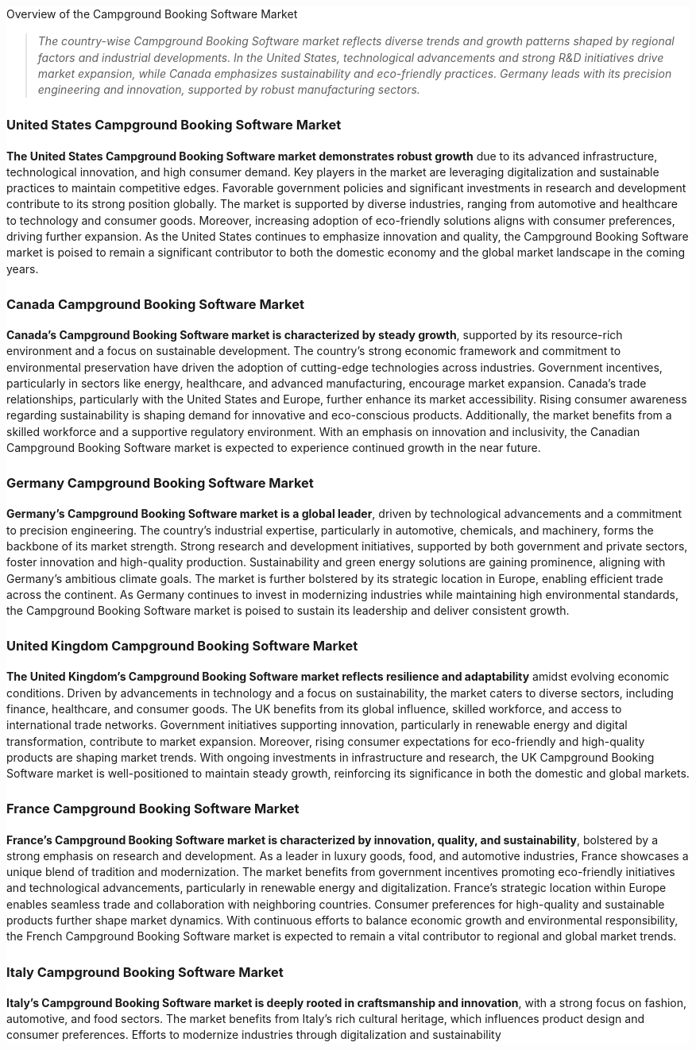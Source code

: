 Overview of the Campground Booking Software Market<br /></span></h1><blockquote><p><em><span class="">The country-wise Campground Booking Software market reflects diverse trends and growth patterns shaped by regional factors and industrial developments. In the United States, technological advancements and strong R&amp;D initiatives drive market expansion, while Canada emphasizes sustainability and eco-friendly practices. Germany leads with its precision engineering and innovation, supported by robust manufacturing sectors.</span></em></p></blockquote><h3><strong>United States Campground Booking Software Market</strong></h3><p><strong>The United States Campground Booking Software market demonstrates robust growth</strong> due to its advanced infrastructure, technological innovation, and high consumer demand. Key players in the market are leveraging digitalization and sustainable practices to maintain competitive edges. Favorable government policies and significant investments in research and development contribute to its strong position globally. The market is supported by diverse industries, ranging from automotive and healthcare to technology and consumer goods. Moreover, increasing adoption of eco-friendly solutions aligns with consumer preferences, driving further expansion. As the United States continues to emphasize innovation and quality, the Campground Booking Software market is poised to remain a significant contributor to both the domestic economy and the global market landscape in the coming years.</p><h3><strong>Canada Campground Booking Software Market</strong></h3><p><strong>Canada&rsquo;s Campground Booking Software market is characterized by steady growth</strong>, supported by its resource-rich environment and a focus on sustainable development. The country&rsquo;s strong economic framework and commitment to environmental preservation have driven the adoption of cutting-edge technologies across industries. Government incentives, particularly in sectors like energy, healthcare, and advanced manufacturing, encourage market expansion. Canada&rsquo;s trade relationships, particularly with the United States and Europe, further enhance its market accessibility. Rising consumer awareness regarding sustainability is shaping demand for innovative and eco-conscious products. Additionally, the market benefits from a skilled workforce and a supportive regulatory environment. With an emphasis on innovation and inclusivity, the Canadian Campground Booking Software market is expected to experience continued growth in the near future.</p><h3><strong>Germany Campground Booking Software Market</strong></h3><p><strong>Germany&rsquo;s Campground Booking Software market is a global leader</strong>, driven by technological advancements and a commitment to precision engineering. The country&rsquo;s industrial expertise, particularly in automotive, chemicals, and machinery, forms the backbone of its market strength. Strong research and development initiatives, supported by both government and private sectors, foster innovation and high-quality production. Sustainability and green energy solutions are gaining prominence, aligning with Germany&rsquo;s ambitious climate goals. The market is further bolstered by its strategic location in Europe, enabling efficient trade across the continent. As Germany continues to invest in modernizing industries while maintaining high environmental standards, the Campground Booking Software market is poised to sustain its leadership and deliver consistent growth.</p><h3><strong>United Kingdom Campground Booking Software Market</strong></h3><p><strong>The United Kingdom&rsquo;s Campground Booking Software market reflects resilience and adaptability</strong> amidst evolving economic conditions. Driven by advancements in technology and a focus on sustainability, the market caters to diverse sectors, including finance, healthcare, and consumer goods. The UK benefits from its global influence, skilled workforce, and access to international trade networks. Government initiatives supporting innovation, particularly in renewable energy and digital transformation, contribute to market expansion. Moreover, rising consumer expectations for eco-friendly and high-quality products are shaping market trends. With ongoing investments in infrastructure and research, the UK Campground Booking Software market is well-positioned to maintain steady growth, reinforcing its significance in both the domestic and global markets.</p><h3><strong>France Campground Booking Software Market</strong></h3><p><strong>France&rsquo;s Campground Booking Software market is characterized by innovation, quality, and sustainability</strong>, bolstered by a strong emphasis on research and development. As a leader in luxury goods, food, and automotive industries, France showcases a unique blend of tradition and modernization. The market benefits from government incentives promoting eco-friendly initiatives and technological advancements, particularly in renewable energy and digitalization. France&rsquo;s strategic location within Europe enables seamless trade and collaboration with neighboring countries. Consumer preferences for high-quality and sustainable products further shape market dynamics. With continuous efforts to balance economic growth and environmental responsibility, the French Campground Booking Software market is expected to remain a vital contributor to regional and global market trends.</p><h3><strong>Italy Campground Booking Software Market</strong></h3><p><strong>Italy&rsquo;s Campground Booking Software market is deeply rooted in craftsmanship and innovation</strong>, with a strong focus on fashion, automotive, and food sectors. The market benefits from Italy&rsquo;s rich cultural heritage, which influences product design and consumer preferences. Efforts to modernize industries through digitalization and sustainability